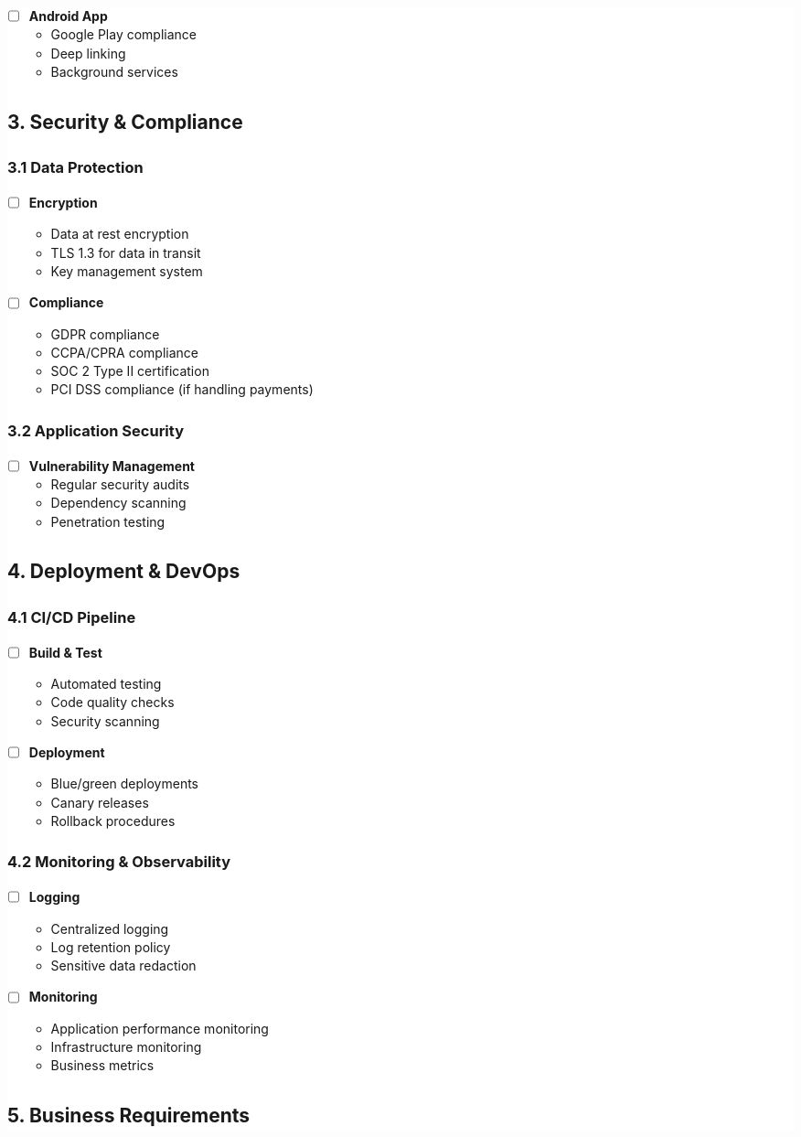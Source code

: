 - [ ] **Android App**
  - Google Play compliance
  - Deep linking
  - Background services

## 3. Security & Compliance

### 3.1 Data Protection
- [ ] **Encryption**
  - Data at rest encryption
  - TLS 1.3 for data in transit
  - Key management system

- [ ] **Compliance**
  - GDPR compliance
  - CCPA/CPRA compliance
  - SOC 2 Type II certification
  - PCI DSS compliance (if handling payments)

### 3.2 Application Security
- [ ] **Vulnerability Management**
  - Regular security audits
  - Dependency scanning
  - Penetration testing

## 4. Deployment & DevOps

### 4.1 CI/CD Pipeline
- [ ] **Build & Test**
  - Automated testing
  - Code quality checks
  - Security scanning

- [ ] **Deployment**
  - Blue/green deployments
  - Canary releases
  - Rollback procedures

### 4.2 Monitoring & Observability
- [ ] **Logging**
  - Centralized logging
  - Log retention policy
  - Sensitive data redaction

- [ ] **Monitoring**
  - Application performance monitoring
  - Infrastructure monitoring
  - Business metrics

## 5. Business Requirements
